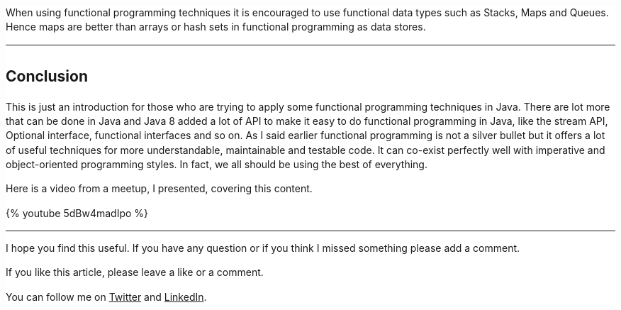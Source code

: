 When using functional programming techniques it is encouraged to use functional data types such as Stacks, Maps and Queues.
Hence maps are better than arrays or hash sets in functional programming as data stores.

---

## Conclusion

This is just an introduction for those who are trying to apply some functional programming techniques in Java. There are lot more that can be done in Java and Java 8 added a lot of API to make it easy to do functional programming in Java, like the stream API, Optional interface, functional interfaces and so on. As I said earlier functional programming is not a silver bullet but it offers a lot of useful techniques for more understandable, maintainable and testable code. It can co-exist perfectly well with imperative and object-oriented programming styles. In fact, we all should be using the best of everything.

Here is a video from a meetup, I presented, covering this content.

{% youtube 5dBw4madIpo %}

---

I hope you find this useful. If you have any question or if you think I missed something please add a comment.

If you like this article, please leave a like or a comment.

You can follow me on [Twitter](https://twitter.com/deepu105) and [LinkedIn](https://www.linkedin.com/in/deepu05/).
